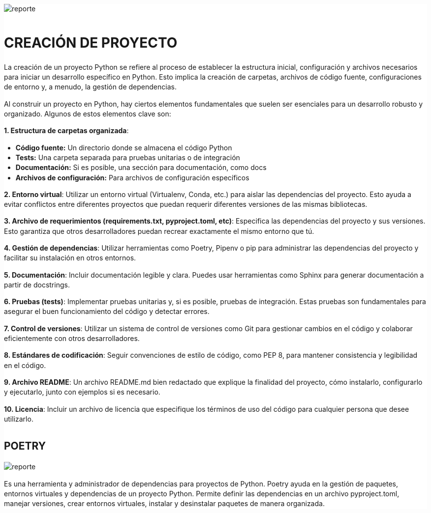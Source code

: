<img src="https://i.postimg.cc/cCjTSn8r/ss-cumf.png" alt="reporte" border="0"/>



# **CREACIÓN DE PROYECTO**


La creación de un proyecto Python se refiere al proceso de establecer la estructura inicial, configuración y archivos necesarios para iniciar un desarrollo específico en Python. Esto implica la creación de carpetas, archivos de código fuente, configuraciones de entorno y, a menudo, la gestión de dependencias.


Al construir un proyecto en Python, hay ciertos elementos fundamentales que suelen ser esenciales para un desarrollo robusto y organizado. Algunos de estos elementos clave son:

**1. Estructura de carpetas organizada**:
* **Código fuente:** Un directorio donde se almacena el código Python
* **Tests:** Una carpeta separada para pruebas unitarias o de integración
* **Documentación:** Si es posible, una sección para documentación, como docs
* **Archivos de configuración:** Para archivos de configuración específicos

**2. Entorno virtual**: Utilizar un entorno virtual (Virtualenv, Conda, etc.) para aislar las dependencias del proyecto. Esto ayuda a evitar conflictos entre diferentes proyectos que puedan requerir diferentes versiones de las mismas bibliotecas.

**3. Archivo de requerimientos (requirements.txt, pyproject.toml, etc)**: Especifica las dependencias del proyecto y sus versiones. Esto garantiza que otros desarrolladores puedan recrear exactamente el mismo entorno que tú.

**4. Gestión de dependencias**: Utilizar herramientas como Poetry, Pipenv o pip para administrar las dependencias del proyecto y facilitar su instalación en otros entornos.

**5. Documentación**: Incluir documentación legible y clara. Puedes usar herramientas como Sphinx para generar documentación a partir de docstrings.

**6. Pruebas (tests)**: Implementar pruebas unitarias y, si es posible, pruebas de integración. Estas pruebas son fundamentales para asegurar el buen funcionamiento del código y detectar errores.

**7. Control de versiones**: Utilizar un sistema de control de versiones como Git para gestionar cambios en el código y colaborar eficientemente con otros desarrolladores.

**8. Estándares de codificación**: Seguir convenciones de estilo de código, como PEP 8, para mantener consistencia y legibilidad en el código.

**9. Archivo README**: Un archivo README.md bien redactado que explique la finalidad del proyecto, cómo instalarlo, configurarlo y ejecutarlo, junto con ejemplos si es necesario.

**10. Licencia**: Incluir un archivo de licencia que especifique los términos de uso del código para cualquier persona que desee utilizarlo.


## **POETRY**

<img src="https://miro.medium.com/v2/resize:fit:640/format:webp/0*oek9uPntF7vtHJP8.png" alt="reporte" border="0"/>

Es una herramienta y administrador de dependencias para proyectos de Python. Poetry ayuda en la gestión de paquetes, entornos virtuales y dependencias de un proyecto Python. Permite definir las dependencias en un archivo pyproject.toml, manejar versiones, crear entornos virtuales, instalar y desinstalar paquetes de manera organizada.
